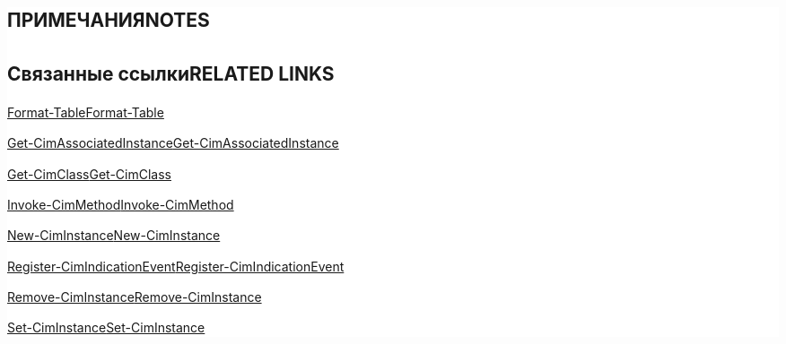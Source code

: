 ## <span data-ttu-id="6e10b-224">ПРИМЕЧАНИЯ</span><span class="sxs-lookup"><span data-stu-id="6e10b-224">NOTES</span></span>

## <span data-ttu-id="6e10b-225">Связанные ссылки</span><span class="sxs-lookup"><span data-stu-id="6e10b-225">RELATED LINKS</span></span>

[<span data-ttu-id="6e10b-226">Format-Table</span><span class="sxs-lookup"><span data-stu-id="6e10b-226">Format-Table</span></span>](../microsoft.powershell.utility/format-table.md)

[<span data-ttu-id="6e10b-227">Get-CimAssociatedInstance</span><span class="sxs-lookup"><span data-stu-id="6e10b-227">Get-CimAssociatedInstance</span></span>](Get-CimAssociatedInstance.md)

[<span data-ttu-id="6e10b-228">Get-CimClass</span><span class="sxs-lookup"><span data-stu-id="6e10b-228">Get-CimClass</span></span>](Get-CimClass.md)

[<span data-ttu-id="6e10b-229">Invoke-CimMethod</span><span class="sxs-lookup"><span data-stu-id="6e10b-229">Invoke-CimMethod</span></span>](invoke-cimmethod.md)

[<span data-ttu-id="6e10b-230">New-CimInstance</span><span class="sxs-lookup"><span data-stu-id="6e10b-230">New-CimInstance</span></span>](New-CimInstance.md)

[<span data-ttu-id="6e10b-231">Register-CimIndicationEvent</span><span class="sxs-lookup"><span data-stu-id="6e10b-231">Register-CimIndicationEvent</span></span>](Register-CimIndicationEvent.md)

[<span data-ttu-id="6e10b-232">Remove-CimInstance</span><span class="sxs-lookup"><span data-stu-id="6e10b-232">Remove-CimInstance</span></span>](remove-ciminstance.md)

[<span data-ttu-id="6e10b-233">Set-CimInstance</span><span class="sxs-lookup"><span data-stu-id="6e10b-233">Set-CimInstance</span></span>](Set-CimInstance.md)

